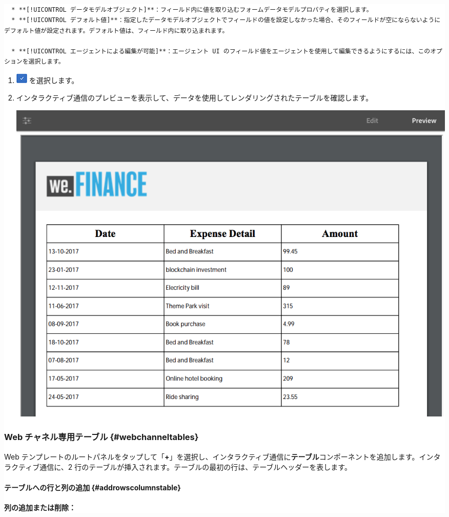       * **[!UICONTROL データモデルオブジェクト]**：フィールド内に値を取り込むフォームデータモデルプロパティを選択します。
      * **[!UICONTROL デフォルト値]**：指定したデータモデルオブジェクトでフィールドの値を設定しなかった場合、そのフィールドが空にならないようにデフォルト値が設定されます。デフォルト値は、フィールド内に取り込まれます。 

      * **[!UICONTROL エージェントによる編集が可能]**：エージェント UI のフィールド値をエージェントを使用して編集できるようにするには、このオプションを選択します。

   1. ![done_icon](assets/done_icon.png) を選択します。

1. インタラクティブ通信のプレビューを表示して、データを使用してレンダリングされたテーブルを確認します。

   ![lf_preview](assets/lf_preview.png)

### Web チャネル専用テーブル {#webchanneltables}

Web テンプレートのルートパネルをタップして「**+**」を選択し、インタラクティブ通信に&#x200B;**テーブル**&#x200B;コンポーネントを追加します。インタラクティブ通信に、2 行のテーブルが挿入されます。テーブルの最初の行は、テーブルヘッダーを表します。

#### テーブルへの行と列の追加 {#addrowscolumnstable}

**列の追加または削除：**
